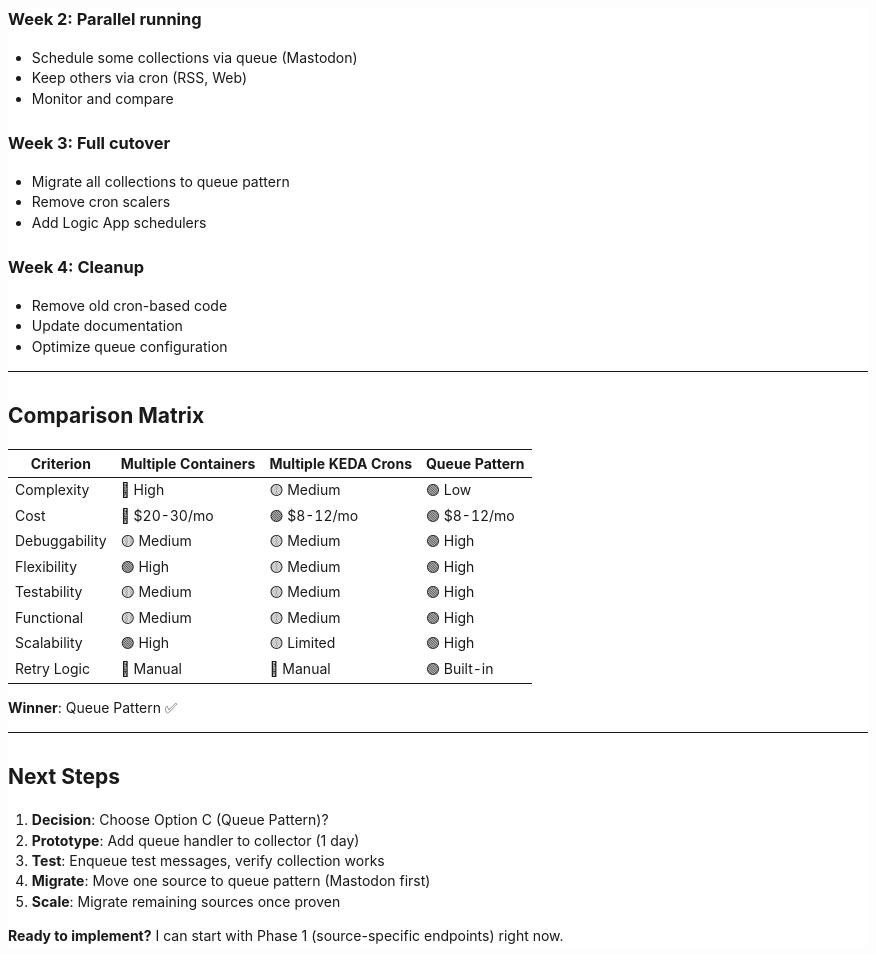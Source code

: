 ### Week 2: Parallel running
- Schedule some collections via queue (Mastodon)
- Keep others via cron (RSS, Web)
- Monitor and compare

### Week 3: Full cutover
- Migrate all collections to queue pattern
- Remove cron scalers
- Add Logic App schedulers

### Week 4: Cleanup
- Remove old cron-based code
- Update documentation
- Optimize queue configuration

---

## Comparison Matrix

| Criterion | Multiple Containers | Multiple KEDA Crons | Queue Pattern |
|-----------|---------------------|---------------------|---------------|
| Complexity | 🔴 High | 🟡 Medium | 🟢 Low |
| Cost | 🔴 $20-30/mo | 🟢 $8-12/mo | 🟢 $8-12/mo |
| Debuggability | 🟡 Medium | 🟡 Medium | 🟢 High |
| Flexibility | 🟢 High | 🟡 Medium | 🟢 High |
| Testability | 🟡 Medium | 🟡 Medium | 🟢 High |
| Functional | 🟡 Medium | 🟡 Medium | 🟢 High |
| Scalability | 🟢 High | 🟡 Limited | 🟢 High |
| Retry Logic | 🔴 Manual | 🔴 Manual | 🟢 Built-in |

**Winner**: Queue Pattern ✅

---

## Next Steps

1. **Decision**: Choose Option C (Queue Pattern)?
2. **Prototype**: Add queue handler to collector (1 day)
3. **Test**: Enqueue test messages, verify collection works
4. **Migrate**: Move one source to queue pattern (Mastodon first)
5. **Scale**: Migrate remaining sources once proven

**Ready to implement?** I can start with Phase 1 (source-specific endpoints) right now.

